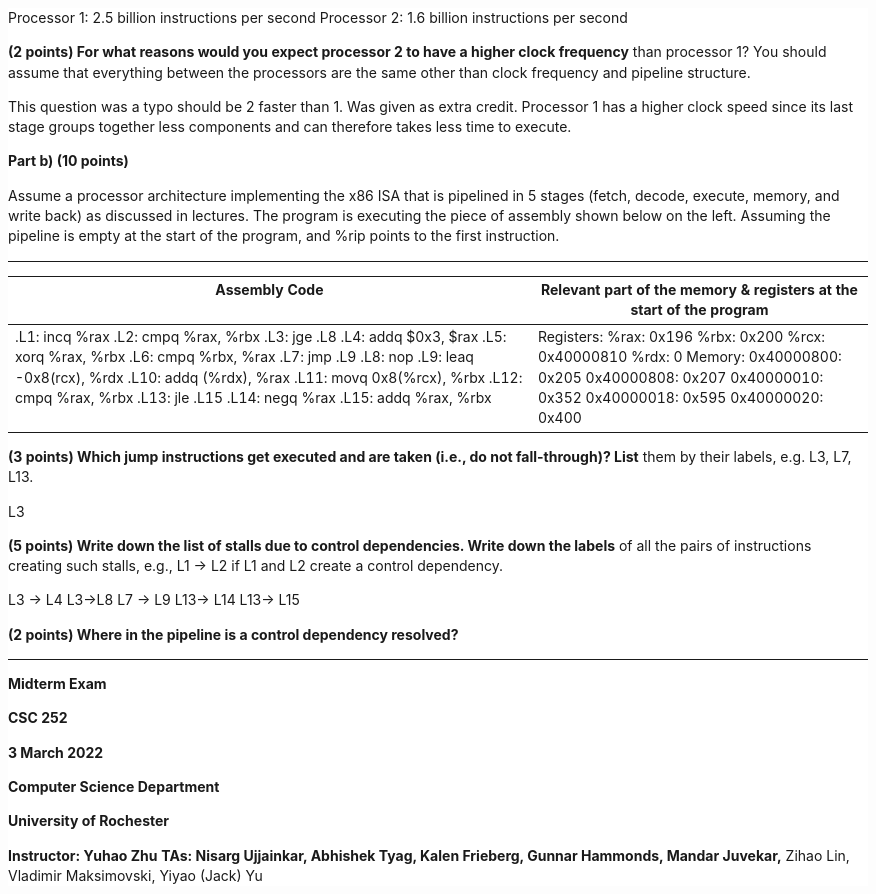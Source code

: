 Processor 1: 2.5 billion instructions per second
Processor 2: 1.6 billion instructions per second

**(2 points) For what reasons would you expect processor 2 to have a higher clock frequency**
than processor 1? You should assume that everything between the processors are the same other
than clock frequency and pipeline structure.

This question was a typo should be 2 faster than 1. Was given as extra credit.
Processor 1 has a higher clock speed since its last stage groups together less components and
can therefore takes less time to execute.

**Part b) (10 points)**

Assume a processor architecture implementing the x86 ISA that is pipelined in 5 stages (fetch,
decode, execute, memory, and write back) as discussed in lectures. The program is executing the
piece of assembly shown below on the left. Assuming the pipeline is empty at the start of the
program, and %rip points to the first instruction.


-----

|Assembly Code|Relevant part of the memory & registers at the start of the program|
|---|---|
|.L1: incq %rax .L2: cmpq %rax, %rbx .L3: jge .L8 .L4: addq $0x3, $rax .L5: xorq %rax, %rbx .L6: cmpq %rbx, %rax .L7: jmp .L9 .L8: nop .L9: leaq -0x8(rcx), %rdx .L10: addq (%rdx), %rax .L11: movq 0x8(%rcx), %rbx .L12: cmpq %rax, %rbx .L13: jle .L15 .L14: negq %rax .L15: addq %rax, %rbx|Registers: %rax: 0x196 %rbx: 0x200 %rcx: 0x40000810 %rdx: 0 Memory: 0x40000800: 0x205 0x40000808: 0x207 0x40000010: 0x352 0x40000018: 0x595 0x40000020: 0x400|


**(3 points) Which jump instructions get executed and are taken (i.e., do not fall-through)? List**
them by their labels, e.g. L3, L7, L13.

L3

**(5 points) Write down the list of stalls due to control dependencies. Write down the labels**
of all the pairs of instructions creating such stalls, e.g., L1 -> L2 if L1 and L2 create a control
dependency.

L3 -> L4
L3->L8
L7 -> L9
L13-> L14
L13-> L15

**(2 points) Where in the pipeline is a control dependency resolved?**


-----

**Midterm Exam**

**CSC 252**

**3 March 2022**

**Computer Science Department**

**University of Rochester**

**Instructor: Yuhao Zhu**
**TAs: Nisarg Ujjainkar, Abhishek Tyag, Kalen Frieberg, Gunnar Hammonds, Mandar Juvekar,**
Zihao Lin, Vladimir Maksimovski, Yiyao (Jack) Yu
